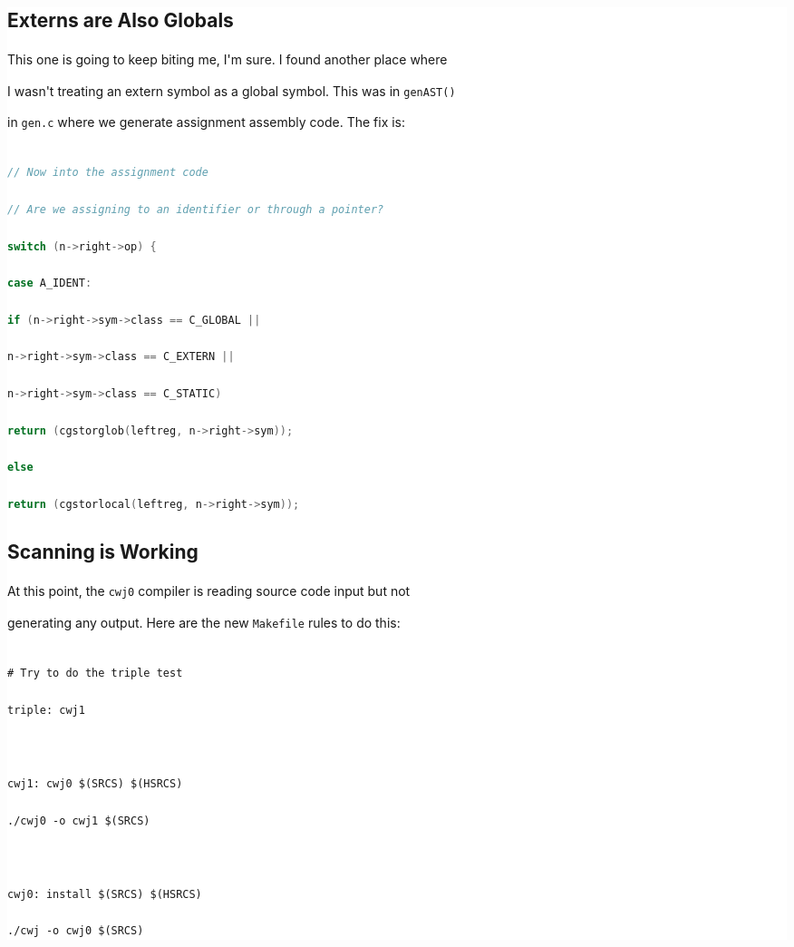   

## Externs are Also Globals

  

This one is going to keep biting me, I'm sure. I found another place where

I wasn't treating an extern symbol as a global symbol. This was in `genAST()`

in `gen.c` where we generate assignment assembly code. The fix is:

  

```c

// Now into the assignment code

// Are we assigning to an identifier or through a pointer?

switch (n->right->op) {

case A_IDENT:

if (n->right->sym->class == C_GLOBAL ||

n->right->sym->class == C_EXTERN ||

n->right->sym->class == C_STATIC)

return (cgstorglob(leftreg, n->right->sym));

else

return (cgstorlocal(leftreg, n->right->sym));

```

  

## Scanning is Working

  

At this point, the `cwj0` compiler is reading source code input but not

generating any output. Here are the new `Makefile` rules to do this:

  

```

# Try to do the triple test

triple: cwj1

  

cwj1: cwj0 $(SRCS) $(HSRCS)

./cwj0 -o cwj1 $(SRCS)

  

cwj0: install $(SRCS) $(HSRCS)

./cwj -o cwj0 $(SRCS)

```
